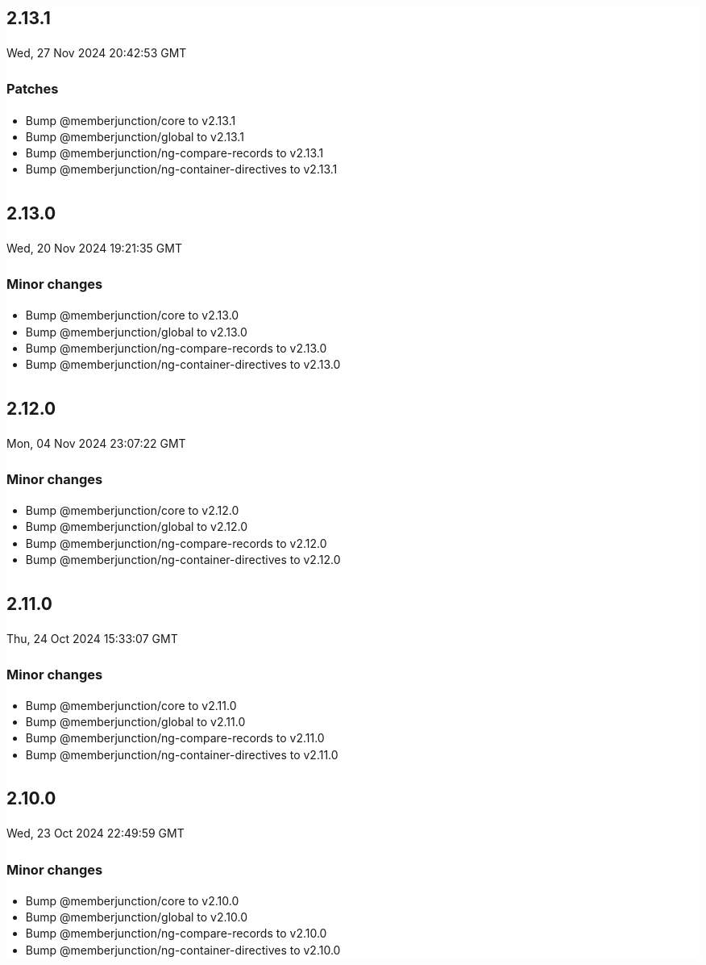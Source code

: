 ## 2.13.1

Wed, 27 Nov 2024 20:42:53 GMT

### Patches

- Bump @memberjunction/core to v2.13.1
- Bump @memberjunction/global to v2.13.1
- Bump @memberjunction/ng-compare-records to v2.13.1
- Bump @memberjunction/ng-container-directives to v2.13.1

## 2.13.0

Wed, 20 Nov 2024 19:21:35 GMT

### Minor changes

- Bump @memberjunction/core to v2.13.0
- Bump @memberjunction/global to v2.13.0
- Bump @memberjunction/ng-compare-records to v2.13.0
- Bump @memberjunction/ng-container-directives to v2.13.0

## 2.12.0

Mon, 04 Nov 2024 23:07:22 GMT

### Minor changes

- Bump @memberjunction/core to v2.12.0
- Bump @memberjunction/global to v2.12.0
- Bump @memberjunction/ng-compare-records to v2.12.0
- Bump @memberjunction/ng-container-directives to v2.12.0

## 2.11.0

Thu, 24 Oct 2024 15:33:07 GMT

### Minor changes

- Bump @memberjunction/core to v2.11.0
- Bump @memberjunction/global to v2.11.0
- Bump @memberjunction/ng-compare-records to v2.11.0
- Bump @memberjunction/ng-container-directives to v2.11.0

## 2.10.0

Wed, 23 Oct 2024 22:49:59 GMT

### Minor changes

- Bump @memberjunction/core to v2.10.0
- Bump @memberjunction/global to v2.10.0
- Bump @memberjunction/ng-compare-records to v2.10.0
- Bump @memberjunction/ng-container-directives to v2.10.0
